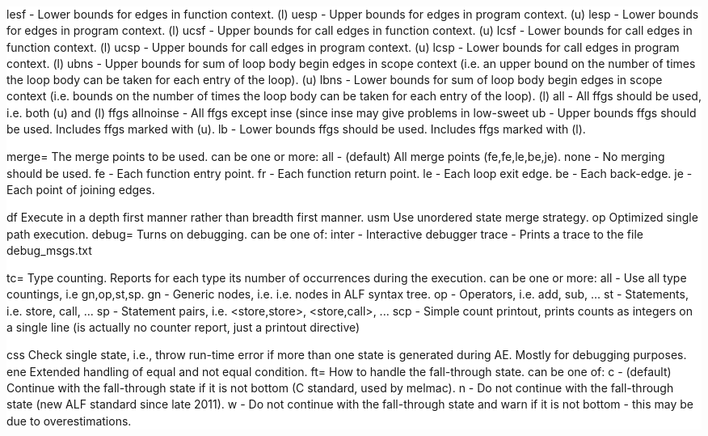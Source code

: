 lesf           - Lower bounds for edges in function context. (l)
uesp           - Upper bounds for edges in program context. (u)
lesp           - Lower bounds for edges in program context. (l)
ucsf           - Upper bounds for call edges in function context. (u)
lcsf           - Lower bounds for call edges in function context. (l)
ucsp           - Upper bounds for call edges in program context. (u)
lcsp           - Lower bounds for call edges in program context. (l)
ubns           - Upper bounds for sum of loop body begin edges in scope
context (i.e. an upper bound on the number of times the
loop body can be taken for each entry of the loop). (u)
lbns           - Lower bounds for sum of loop body begin edges in scope
context (i.e. bounds on the number of times the loop body
can be taken for each entry of the loop). (l)
all            - All ffgs should be used, i.e. both (u) and (l) ffgs
allnoinse      - All ffgs except inse (since inse may give problems in
low-sweet
ub             - Upper bounds ffgs should be used. Includes ffgs marked
with (u).
lb             - Lower bounds ffgs should be used. Includes ffgs marked
with (l).

merge=<X> The merge points to be used. <X> can be one or more: 
all            - (default) All merge points (fe,fe,le,be,je).
none           - No merging should be used.
fe             - Each function entry point.
fr             - Each function return point.
le             - Each loop exit edge.
be             - Each back-edge.
je             - Each point of joining edges.

df        Execute in a depth first manner rather than breadth first manner.
usm       Use unordered state merge strategy.
op        Optimized single path execution.
debug=<X> Turns on debugging. <X> can be one of: 
inter          - Interactive debugger
trace          - Prints a trace to the file debug_msgs.txt

tc=<X>    Type counting. Reports for each type its number of occurrences
during the execution. <X> can be one or more: 
all            - Use all type countings, i.e gn,op,st,sp.
gn             - Generic nodes, i.e. i.e. nodes in ALF syntax tree.
op             - Operators, i.e. add, sub, ...
st             - Statements, i.e. store, call, ...
sp             - Statement pairs, i.e. <store,store>, <store,call>, ...
scp            - Simple count printout, prints counts as integers on a
single line (is actually no counter report, just a
printout directive)

css       Check single state, i.e., throw run-time error if more than one
state is generated during AE. Mostly for debugging purposes.
ene       Extended handling of equal and not equal condition.
ft=<X>    How to handle the fall-through state. <X> can be one of: 
c              - (default) Continue with the fall-through state if it is
not bottom (C standard, used by melmac).
n              - Do not continue with the fall-through state (new ALF
standard since late 2011).
w              - Do not continue with the fall-through state and warn if
it is not bottom - this may be due to overestimations.

